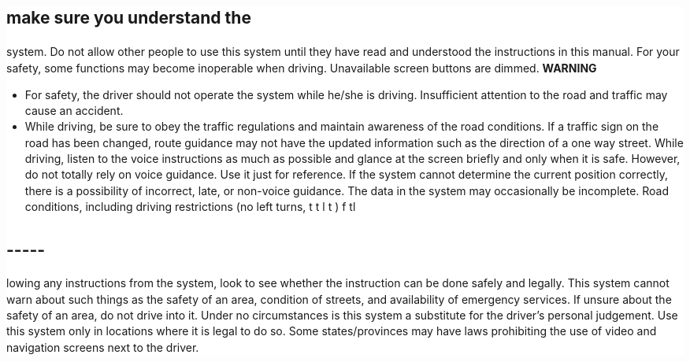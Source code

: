 ## make sure you understand the

system. Do not allow other people to use this system until they
have read and understood the
instructions in this manual.
For your safety, some functions
may become inoperable when
driving. Unavailable screen buttons are dimmed.
**WARNING**
-  For safety, the driver should not
operate the system while
he/she is driving. Insufficient
attention to the road and traffic
may cause an accident.
-  While driving, be sure to obey
the traffic regulations and maintain awareness of the road conditions. If a traffic sign on the
road has been changed, route
guidance may not have the
updated information such as the
direction of a one way street.
While driving, listen to the voice
instructions as much as possible
and glance at the screen briefly
and only when it is safe. However, do not totally rely on voice
guidance. Use it just for reference. If the system cannot
determine the current position
correctly, there is a possibility of
incorrect, late, or non-voice
guidance.
The data in the system may
occasionally be incomplete.
Road conditions, including driving restrictions (no left turns,
t t l t ) f tl

## -----

lowing any instructions from the
system, look to see whether the
instruction can be done safely
and legally.
This system cannot warn about
such things as the safety of an
area, condition of streets, and
availability of emergency services. If unsure about the safety
of an area, do not drive into it.
Under no circumstances is this
system a substitute for the
driver’s personal judgement.
Use this system only in locations
where it is legal to do so. Some
states/provinces may have laws
prohibiting the use of video and
navigation screens next to the
driver.
